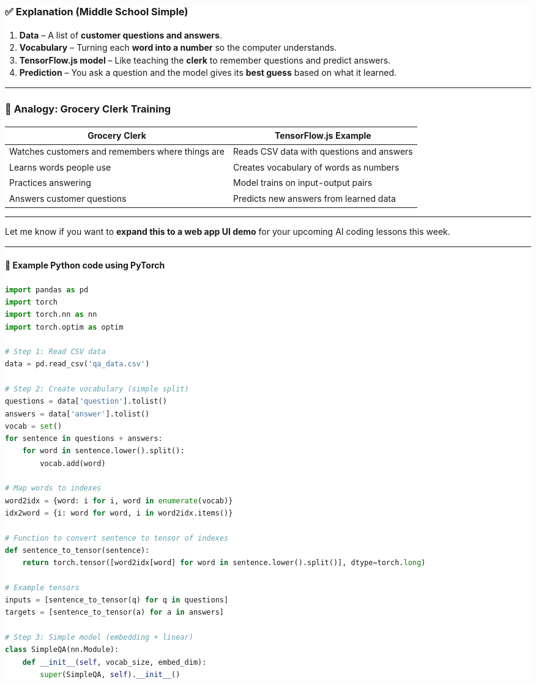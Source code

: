 
### ✅ **Explanation (Middle School Simple)**

1. **Data** – A list of **customer questions and answers**.
2. **Vocabulary** – Turning each **word into a number** so the computer understands.
3. **TensorFlow\.js model** – Like teaching the **clerk** to remember questions and predict answers.
4. **Prediction** – You ask a question and the model gives its **best guess** based on what it learned.

---

### 🛒 **Analogy: Grocery Clerk Training**

| Grocery Clerk                                    | TensorFlow\.js Example                    |
| ------------------------------------------------ | ----------------------------------------- |
| Watches customers and remembers where things are | Reads CSV data with questions and answers |
| Learns words people use                          | Creates vocabulary of words as numbers    |
| Practices answering                              | Model trains on input-output pairs        |
| Answers customer questions                       | Predicts new answers from learned data    |

---

Let me know if you want to **expand this to a web app UI demo** for your upcoming AI coding lessons this week.

---


#### 🐍 **Example Python code using PyTorch**

```python
import pandas as pd
import torch
import torch.nn as nn
import torch.optim as optim

# Step 1: Read CSV data
data = pd.read_csv('qa_data.csv')

# Step 2: Create vocabulary (simple split)
questions = data['question'].tolist()
answers = data['answer'].tolist()
vocab = set()
for sentence in questions + answers:
    for word in sentence.lower().split():
        vocab.add(word)

# Map words to indexes
word2idx = {word: i for i, word in enumerate(vocab)}
idx2word = {i: word for word, i in word2idx.items()}

# Function to convert sentence to tensor of indexes
def sentence_to_tensor(sentence):
    return torch.tensor([word2idx[word] for word in sentence.lower().split()], dtype=torch.long)

# Example tensors
inputs = [sentence_to_tensor(q) for q in questions]
targets = [sentence_to_tensor(a) for a in answers]

# Step 3: Simple model (embedding + linear)
class SimpleQA(nn.Module):
    def __init__(self, vocab_size, embed_dim):
        super(SimpleQA, self).__init__()
```